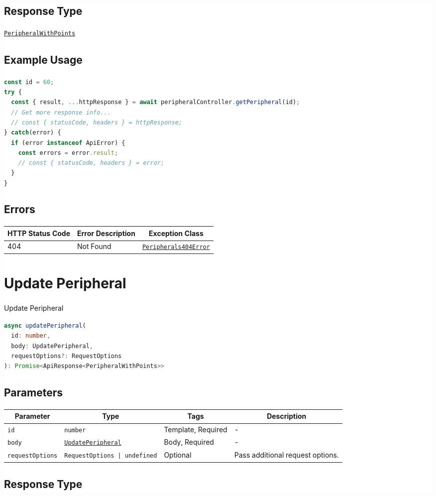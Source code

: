 ## Response Type

[`PeripheralWithPoints`](/doc/models/peripheral-with-points.md)

## Example Usage

```ts
const id = 60;
try {
  const { result, ...httpResponse } = await peripheralController.getPeripheral(id);
  // Get more response info...
  // const { statusCode, headers } = httpResponse;
} catch(error) {
  if (error instanceof ApiError) {
    const errors = error.result;
    // const { statusCode, headers } = error;
  }
}
```

## Errors

| HTTP Status Code | Error Description | Exception Class |
|  --- | --- | --- |
| 404 | Not Found | [`Peripherals404Error`](/doc/models/peripherals-404-error.md) |


# Update Peripheral

Update Peripheral

```ts
async updatePeripheral(
  id: number,
  body: UpdatePeripheral,
  requestOptions?: RequestOptions
): Promise<ApiResponse<PeripheralWithPoints>>
```

## Parameters

| Parameter | Type | Tags | Description |
|  --- | --- | --- | --- |
| `id` | `number` | Template, Required | - |
| `body` | [`UpdatePeripheral`](/doc/models/update-peripheral.md) | Body, Required | - |
| `requestOptions` | `RequestOptions \| undefined` | Optional | Pass additional request options. |

## Response Type
